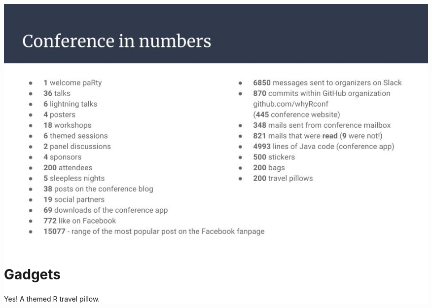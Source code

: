 <img src="/images/fulls/whyr/summary.jpg" class="fit image"> 

# Gadgets

Yes! A themed R travel pillow.
